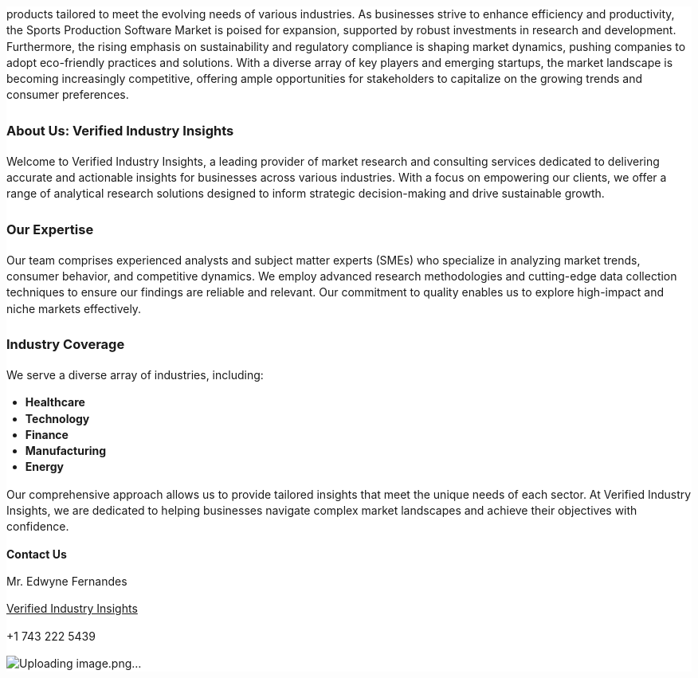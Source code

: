 products tailored to meet the evolving needs of various industries. As businesses strive to enhance efficiency and productivity, the Sports Production Software Market is poised for expansion, supported by robust investments in research and development. Furthermore, the rising emphasis on sustainability and regulatory compliance is shaping market dynamics, pushing companies to adopt eco-friendly practices and solutions. With a diverse array of key players and emerging startups, the market landscape is becoming increasingly competitive, offering ample opportunities for stakeholders to capitalize on the growing trends and consumer preferences.</p><h3>About Us: Verified Industry Insights</h3><p>Welcome to Verified Industry Insights, a leading provider of market research and consulting services dedicated to delivering accurate and actionable insights for businesses across various industries. With a focus on empowering our clients, we offer a range of analytical research solutions designed to inform strategic decision-making and drive sustainable growth.</p><h3>Our Expertise</h3><p>Our team comprises experienced analysts and subject matter experts (SMEs) who specialize in analyzing market trends, consumer behavior, and competitive dynamics. We employ advanced research methodologies and cutting-edge data collection techniques to ensure our findings are reliable and relevant. Our commitment to quality enables us to explore high-impact and niche markets effectively.</p><h3>Industry Coverage</h3><p>We serve a diverse array of industries, including:</p><ul><li><strong>Healthcare</strong></li><li><strong>Technology</strong></li><li><strong>Finance</strong></li><li><strong>Manufacturing</strong></li><li><strong>Energy</strong></li></ul><p>Our comprehensive approach allows us to provide tailored insights that meet the unique needs of each sector. At Verified Industry Insights, we are dedicated to helping businesses navigate complex market landscapes and achieve their objectives with confidence.</p><p><strong>Contact Us</strong></p><p>Mr. Edwyne Fernandes</p><p><a href="https://www.verifiedindustryinsights.com/">Verified Industry Insights</a></p><p>+1 743 222 5439</p>
![Uploading image.png…]()
